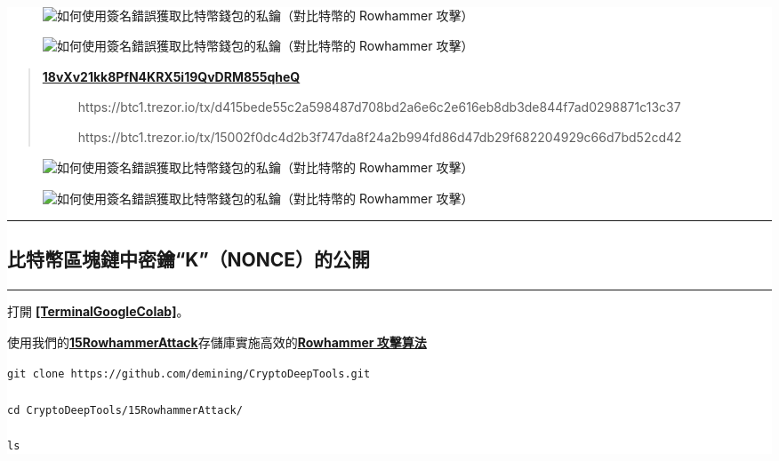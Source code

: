

<figure class="wp-block-image"><img src="https://cryptodeep.ru/wp-content/uploads/2022/10/image-103-1024x204.png" alt="如何使用簽名錯誤獲取比特幣錢包的私鑰（對比特幣的 Rowhammer 攻擊）" class="wp-image-1144"/></figure>



<figure class="wp-block-image"><img src="https://cryptodeep.ru/wp-content/uploads/2022/10/image-104-1024x204.png" alt="如何使用簽名錯誤獲取比特幣錢包的私鑰（對比特幣的 Rowhammer 攻擊）" class="wp-image-1146"/></figure>



<blockquote class="wp-block-quote">
<p><strong><a href="https://btc1.trezor.io/address/18vXv21kk8PfN4KRX5i19QvDRM855qheQ" target="_blank" rel="noreferrer noopener">18vXv21kk8PfN4KRX5i19QvDRM855qheQ</a></strong></p>



<figure class="wp-block-embed"><div class="wp-block-embed__wrapper">
https://btc1.trezor.io/tx/d415bede55c2a598487d708bd2a6e6c2e616eb8db3de844f7ad0298871c13c37
</div></figure>



<figure class="wp-block-embed"><div class="wp-block-embed__wrapper">
https://btc1.trezor.io/tx/15002f0dc4d2b3f747da8f24a2b994fd86d47db29f682204929c66d7bd52cd42
</div></figure>
</blockquote>



<figure class="wp-block-image"><img src="https://cryptodeep.ru/wp-content/uploads/2022/10/image-105-1024x203.png" alt="如何使用簽名錯誤獲取比特幣錢包的私鑰（對比特幣的 Rowhammer 攻擊）" class="wp-image-1148"/></figure>



<figure class="wp-block-image"><img src="https://cryptodeep.ru/wp-content/uploads/2022/10/image-106-1024x203.png" alt="如何使用簽名錯誤獲取比特幣錢包的私鑰（對比特幣的 Rowhammer 攻擊）" class="wp-image-1150"/></figure>



<hr class="wp-block-separator has-alpha-channel-opacity"/>



<h2>比特幣區塊鏈中密鑰“K”（NONCE）的公開</h2>



<hr class="wp-block-separator has-alpha-channel-opacity"/>



<p>打開&nbsp;<strong><a href="https://github.com/demining/TerminalGoogleColab" target="_blank" rel="noreferrer noopener">[TerminalGoogleColab]</a></strong>。</p>



<p>使用我們的<a href="https://github.com/demining/CryptoDeepTools/tree/main/15RowhammerAttack" target="_blank" rel="noreferrer noopener"><strong>15RowhammerAttack</strong></a>存儲庫實施高效的<a href="https://attacksafe.ru/rowhammer-attack-on-bitcoin/" target="_blank" rel="noreferrer noopener"><strong>Rowhammer 攻擊算法</strong></a><a href="https://github.com/demining/CryptoDeepTools/tree/main/15RowhammerAttack" target="_blank" rel="noreferrer noopener"><strong></strong></a></p>



<pre class="wp-block-code"><code>git clone https://github.com/demining/CryptoDeepTools.git

cd CryptoDeepTools/15RowhammerAttack/

ls</code></pre>
